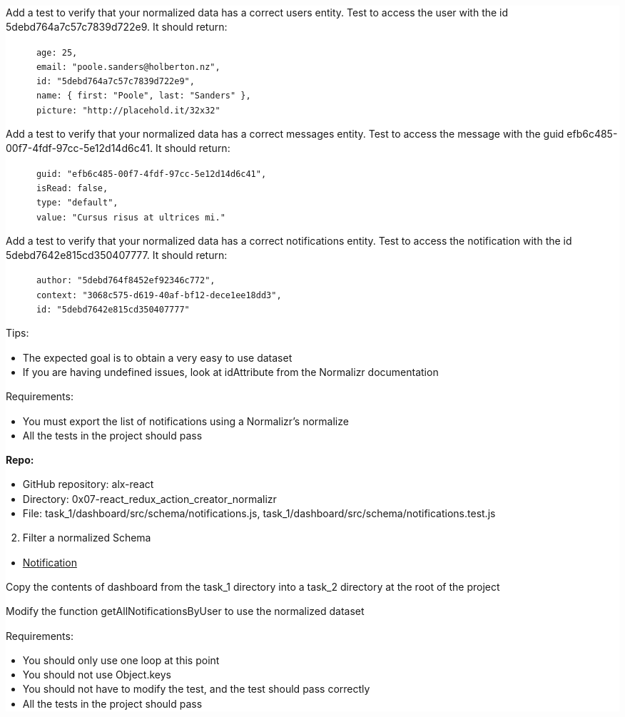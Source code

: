Add a test to verify that your normalized data has a correct users entity. Test to access the user with the id 5debd764a7c57c7839d722e9. It should return:

```
      age: 25,
      email: "poole.sanders@holberton.nz",
      id: "5debd764a7c57c7839d722e9",
      name: { first: "Poole", last: "Sanders" },
      picture: "http://placehold.it/32x32"
```

Add a test to verify that your normalized data has a correct messages entity. Test to access the message with the guid efb6c485-00f7-4fdf-97cc-5e12d14d6c41. It should return:

```
      guid: "efb6c485-00f7-4fdf-97cc-5e12d14d6c41",
      isRead: false,
      type: "default",
      value: "Cursus risus at ultrices mi."
```

Add a test to verify that your normalized data has a correct notifications entity. Test to access the notification with the id 5debd7642e815cd350407777. It should return:

```
      author: "5debd764f8452ef92346c772",
      context: "3068c575-d619-40af-bf12-dece1ee18dd3",
      id: "5debd7642e815cd350407777"
```

Tips:

* The expected goal is to obtain a very easy to use dataset
* If you are having undefined issues, look at idAttribute from the Normalizr documentation

Requirements:

* You must export the list of notifications using a Normalizr’s normalize
* All the tests in the project should pass

__Repo:__

* GitHub repository: alx-react
* Directory: 0x07-react_redux_action_creator_normalizr
* File: task_1/dashboard/src/schema/notifications.js, task_1/dashboard/src/schema/notifications.test.js

2. Filter a normalized Schema

* [Notification](./notifications.js)

Copy the contents of dashboard from the task_1 directory into a task_2 directory at the root of the project

Modify the function getAllNotificationsByUser to use the normalized dataset

Requirements:

* You should only use one loop at this point
* You should not use Object.keys
* You should not have to modify the test, and the test should pass correctly
* All the tests in the project should pass
